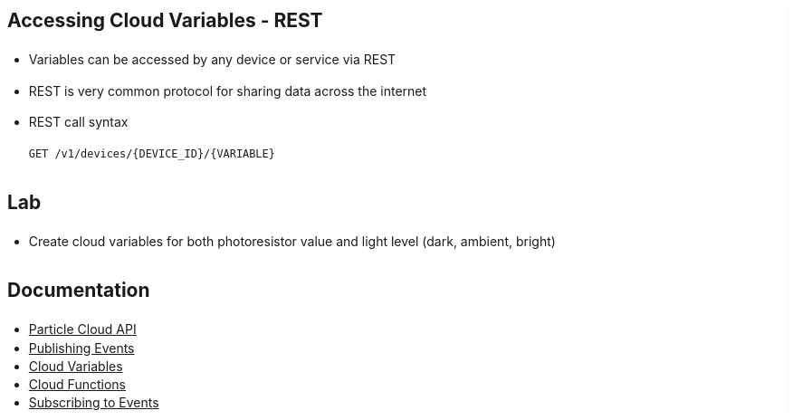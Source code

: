 ## Accessing Cloud Variables - REST

* Variables can be accessed by any device or service via REST

* REST is very common protocol for sharing data across the internet

* REST call syntax

  `GET /v1/devices/{DEVICE_ID}/{VARIABLE}`

## Lab

* Create cloud variables for both photoresistor value and light level (dark, ambient, bright)



## Documentation

* [Particle Cloud API](https://docs.particle.io/reference/device-os/firmware/argon/#cloud-functions)
* [Publishing Events](https://docs.particle.io/reference/device-os/firmware/argon/#particle-publish-)
* [Cloud Variables](https://docs.particle.io/reference/device-os/firmware/argon/#particle-variable-)
* [Cloud Functions](https://docs.particle.io/reference/device-os/firmware/argon/#particle-function-)
* [Subscribing to Events](https://docs.particle.io/reference/device-os/firmware/argon/#particle-subscribe-)
